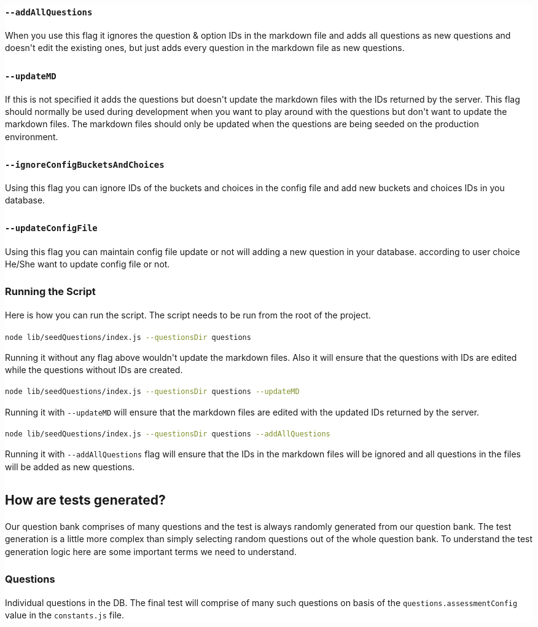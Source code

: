 ### `--addAllQuestions`
When you use this flag it ignores the question & option IDs in the markdown file and adds all questions as new questions and doesn't edit the existing ones, but just adds every question in the markdown file as new questions.

### `--updateMD`
If this is not specified it adds the questions but doesn't update the markdown files with the IDs returned by the server. This flag should normally be used during development when you want to play around with the questions but don't want to update the markdown files. The markdown files should only be updated when the questions are being seeded on the production environment.

### `--ignoreConfigBucketsAndChoices`
Using this flag you can ignore IDs of the buckets and choices in the config file and add new buckets and choices IDs in you database.

### `--updateConfigFile`
Using this flag you can maintain config file update or not will adding a new question in your database. according to user choice He/She want to update config file or not.

### Running the Script

Here is how you can run the script. The script needs to be run from the root of the project.

```bash
node lib/seedQuestions/index.js --questionsDir questions
```

Running it without any flag above wouldn't update the markdown files. Also it will ensure that the questions with IDs are edited while the questions without IDs are created.


```bash
node lib/seedQuestions/index.js --questionsDir questions --updateMD
```

Running it with `--updateMD` will ensure that the markdown files are edited with the updated IDs returned by the server.

```bash
node lib/seedQuestions/index.js --questionsDir questions --addAllQuestions
```

Running it with `--addAllQuestions` flag will ensure that the IDs in the markdown files will be ignored and all questions in the files will be added as new questions.

## How are tests generated?

Our question bank comprises of many questions and the test is always randomly generated from our question bank. The test generation is a little more complex than simply selecting random questions out of the whole question bank. To understand the test generation logic here are some important terms we need to understand.

### Questions
Individual questions in the DB. The final test will comprise of many such questions on basis of the `questions.assessmentConfig` value in the `constants.js` file.
